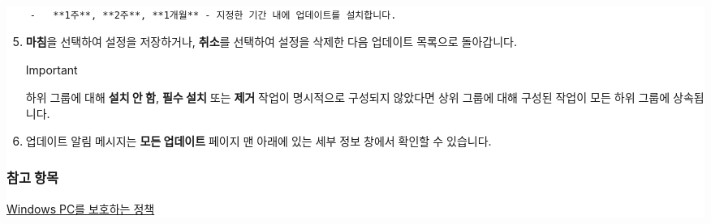         -   **1주**, **2주**, **1개월** - 지정한 기간 내에 업데이트를 설치합니다.

5.  **마침**을 선택하여 설정을 저장하거나, **취소**를 선택하여 설정을 삭제한 다음 업데이트 목록으로 돌아갑니다.

    > [!IMPORTANT]
    > 하위 그룹에 대해 **설치 안 함**, **필수 설치** 또는 **제거** 작업이 명시적으로 구성되지 않았다면 상위 그룹에 대해 구성된 작업이 모든 하위 그룹에 상속됩니다.

6.  업데이트 알림 메시지는 **모든 업데이트** 페이지 맨 아래에 있는 세부 정보 창에서 확인할 수 있습니다.


### 참고 항목
[Windows PC를 보호하는 정책](policies-to-protect-windows-pcs-in-microsoft-intune.md)





